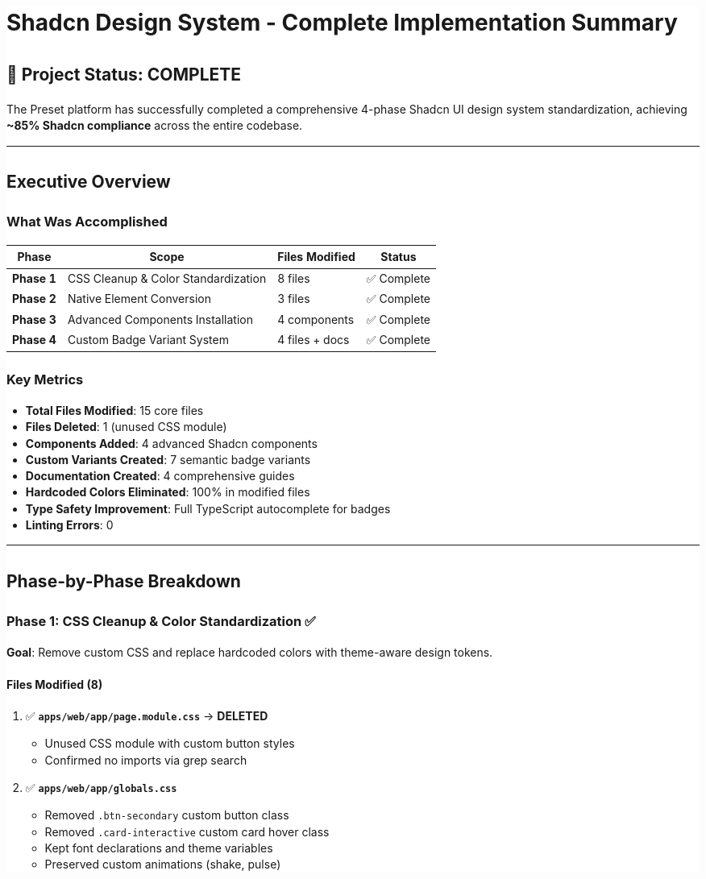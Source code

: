 # Shadcn Design System - Complete Implementation Summary

## 🎉 Project Status: COMPLETE

The Preset platform has successfully completed a comprehensive 4-phase Shadcn UI design system standardization, achieving **~85% Shadcn compliance** across the entire codebase.

---

## Executive Overview

### What Was Accomplished

| Phase | Scope | Files Modified | Status |
|-------|-------|----------------|--------|
| **Phase 1** | CSS Cleanup & Color Standardization | 8 files | ✅ Complete |
| **Phase 2** | Native Element Conversion | 3 files | ✅ Complete |
| **Phase 3** | Advanced Components Installation | 4 components | ✅ Complete |
| **Phase 4** | Custom Badge Variant System | 4 files + docs | ✅ Complete |

### Key Metrics

- **Total Files Modified**: 15 core files
- **Files Deleted**: 1 (unused CSS module)
- **Components Added**: 4 advanced Shadcn components
- **Custom Variants Created**: 7 semantic badge variants
- **Documentation Created**: 4 comprehensive guides
- **Hardcoded Colors Eliminated**: 100% in modified files
- **Type Safety Improvement**: Full TypeScript autocomplete for badges
- **Linting Errors**: 0

---

## Phase-by-Phase Breakdown

### Phase 1: CSS Cleanup & Color Standardization ✅

**Goal**: Remove custom CSS and replace hardcoded colors with theme-aware design tokens.

#### Files Modified (8)

1. ✅ **`apps/web/app/page.module.css`** → **DELETED**
   - Unused CSS module with custom button styles
   - Confirmed no imports via grep search
   
2. ✅ **`apps/web/app/globals.css`**
   - Removed `.btn-secondary` custom button class
   - Removed `.card-interactive` custom card hover class
   - Kept font declarations and theme variables
   - Preserved custom animations (shake, pulse)

